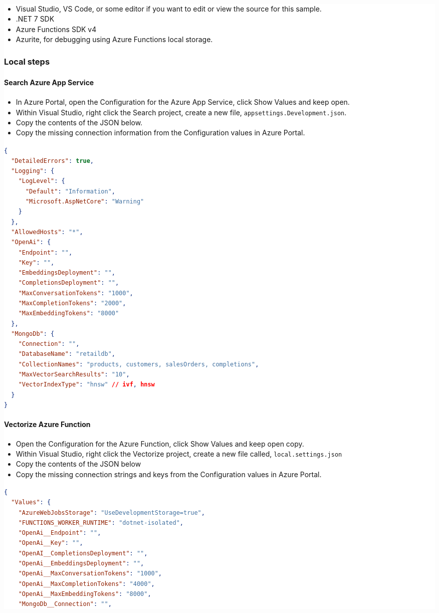 - Visual Studio, VS Code, or some editor if you want to edit or view the source for this sample.
- .NET 7 SDK
- Azure Functions SDK v4
- Azurite, for debugging using Azure Functions local storage.

### Local steps

#### Search Azure App Service
- In Azure Portal, open the Configuration for the Azure App Service, click Show Values and keep open.
- Within Visual Studio, right click the Search project, create a new file, `appsettings.Development.json`.
- Copy the contents of the JSON below.
- Copy the missing connection information from the Configuration values in Azure Portal.

```json
{
  "DetailedErrors": true,
  "Logging": {
    "LogLevel": {
      "Default": "Information",
      "Microsoft.AspNetCore": "Warning"
    }
  },
  "AllowedHosts": "*",
  "OpenAi": {
    "Endpoint": "",
    "Key": "",
    "EmbeddingsDeployment": "",
    "CompletionsDeployment": "",
    "MaxConversationTokens": "1000",
    "MaxCompletionTokens": "2000",
    "MaxEmbeddingTokens": "8000"
  },
  "MongoDb": {
    "Connection": "",
    "DatabaseName": "retaildb",
    "CollectionNames": "products, customers, salesOrders, completions",
    "MaxVectorSearchResults": "10",
    "VectorIndexType": "hnsw" // ivf, hnsw
  }
}
```
 

#### Vectorize Azure Function
- Open the Configuration for the Azure Function, click Show Values and keep open copy.
- Within Visual Studio, right click the Vectorize project, create a new file called, `local.settings.json`
- Copy the contents of the JSON below
- Copy the missing connection strings and keys from the Configuration values in Azure Portal.

```json
{
  "Values": {
    "AzureWebJobsStorage": "UseDevelopmentStorage=true",
    "FUNCTIONS_WORKER_RUNTIME": "dotnet-isolated",
    "OpenAi__Endpoint": "",
    "OpenAi__Key": "",
    "OpenAI__CompletionsDeployment": "",
    "OpenAi__EmbeddingsDeployment": "",
    "OpenAi__MaxConversationTokens": "1000",
    "OpenAi__MaxCompletionTokens": "4000",
    "OpenAi__MaxEmbeddingTokens": "8000",
    "MongoDb__Connection": "",
```